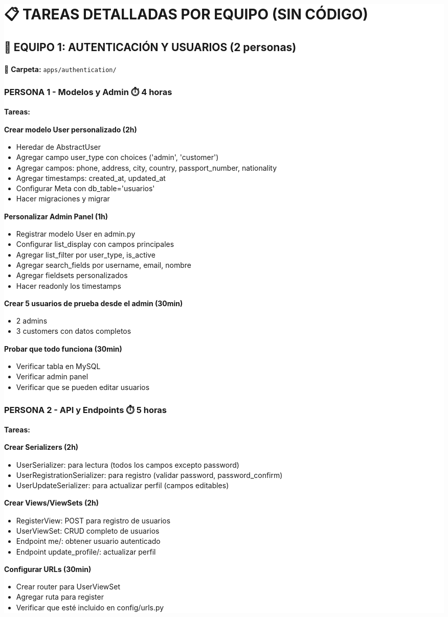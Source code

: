 # 📋 TAREAS DETALLADAS POR EQUIPO (SIN CÓDIGO)

## 👥 EQUIPO 1: AUTENTICACIÓN Y USUARIOS (2 personas)

📁 **Carpeta:** `apps/authentication/`

### PERSONA 1 - Modelos y Admin ⏱️ 4 horas

**Tareas:**

**Crear modelo User personalizado (2h)**
- Heredar de AbstractUser
- Agregar campo user_type con choices ('admin', 'customer')
- Agregar campos: phone, address, city, country, passport_number, nationality
- Agregar timestamps: created_at, updated_at
- Configurar Meta con db_table='usuarios'
- Hacer migraciones y migrar

**Personalizar Admin Panel (1h)**
- Registrar modelo User en admin.py
- Configurar list_display con campos principales
- Agregar list_filter por user_type, is_active
- Agregar search_fields por username, email, nombre
- Agregar fieldsets personalizados
- Hacer readonly los timestamps

**Crear 5 usuarios de prueba desde el admin (30min)**
- 2 admins
- 3 customers con datos completos

**Probar que todo funciona (30min)**
- Verificar tabla en MySQL
- Verificar admin panel
- Verificar que se pueden editar usuarios

### PERSONA 2 - API y Endpoints ⏱️ 5 horas

**Tareas:**

**Crear Serializers (2h)**
- UserSerializer: para lectura (todos los campos excepto password)
- UserRegistrationSerializer: para registro (validar password, password_confirm)
- UserUpdateSerializer: para actualizar perfil (campos editables)

**Crear Views/ViewSets (2h)**
- RegisterView: POST para registro de usuarios
- UserViewSet: CRUD completo de usuarios
- Endpoint me/: obtener usuario autenticado
- Endpoint update_profile/: actualizar perfil

**Configurar URLs (30min)**
- Crear router para UserViewSet
- Agregar ruta para register
- Verificar que esté incluido en config/urls.py
